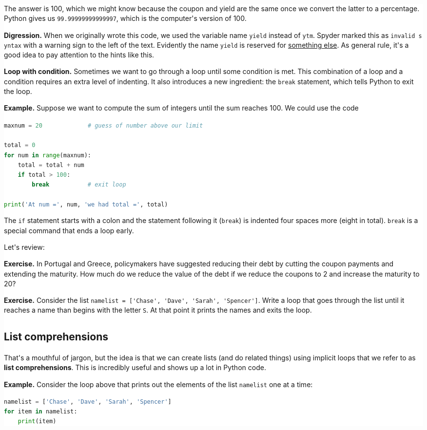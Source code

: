 The answer is 100, which we might know because the coupon and yield are the same once we convert the latter to a percentage.  Python gives us `99.99999999999997`, which is the computer's version of 100.

**Digression.**  When we originally wrote this code, we used the variable name `yield` instead of `ytm`.  Spyder marked this as `invalid syntax` with a warning sign to the left of the text.  Evidently the name `yield` is reserved for [something else](https://pythontips.com/2013/09/29/the-python-yield-keyword-explained/).  As general rule, it's a good idea to pay attention to the hints like this.

**Loop with condition.**  Sometimes we want to go through a loop until some condition is met.  This combination of a loop and a condition requires an extra level of indenting.  It also introduces a new ingredient:  the `break` statement, which tells Python to exit the loop.

**Example.** Suppose we want to compute the sum of integers until the sum reaches 100.  We could use the code

```python
maxnum = 20 			# guess of number above our limit

total = 0
for num in range(maxnum):
    total = total + num
    if total > 100:
        break  			# exit loop

print('At num =', num, 'we had total =', total)
```

The `if` statement starts with a colon and the statement following it (`break`) is indented four spaces more (eight in total).  `break` is a special command that ends a loop early.

Let's review:

**Exercise.** In Portugal and Greece, policymakers have suggested reducing their debt by cutting the coupon payments and extending the maturity.  How much do we reduce the value of the debt if we reduce the coupons to 2 and increase the maturity to 20?

**Exercise.**  Consider the list `namelist = ['Chase', 'Dave', 'Sarah', 'Spencer']`.  Write a loop that goes through the list until it reaches a name than begins with the letter `S`.  At that point it prints the names and exits the loop.


## List comprehensions

That's a mouthful of jargon, but the idea is that we can create lists (and do related things) using implicit loops that we refer to as **list comprehensions**.  This is incredibly useful and shows up a lot in Python code.

**Example.** Consider the loop above that prints out the elements of the list `namelist` one at a time:

```python
namelist = ['Chase', 'Dave', 'Sarah', 'Spencer']
for item in namelist:
    print(item)
```


[5]: http://en.wikipedia.org/wiki/Data_structure